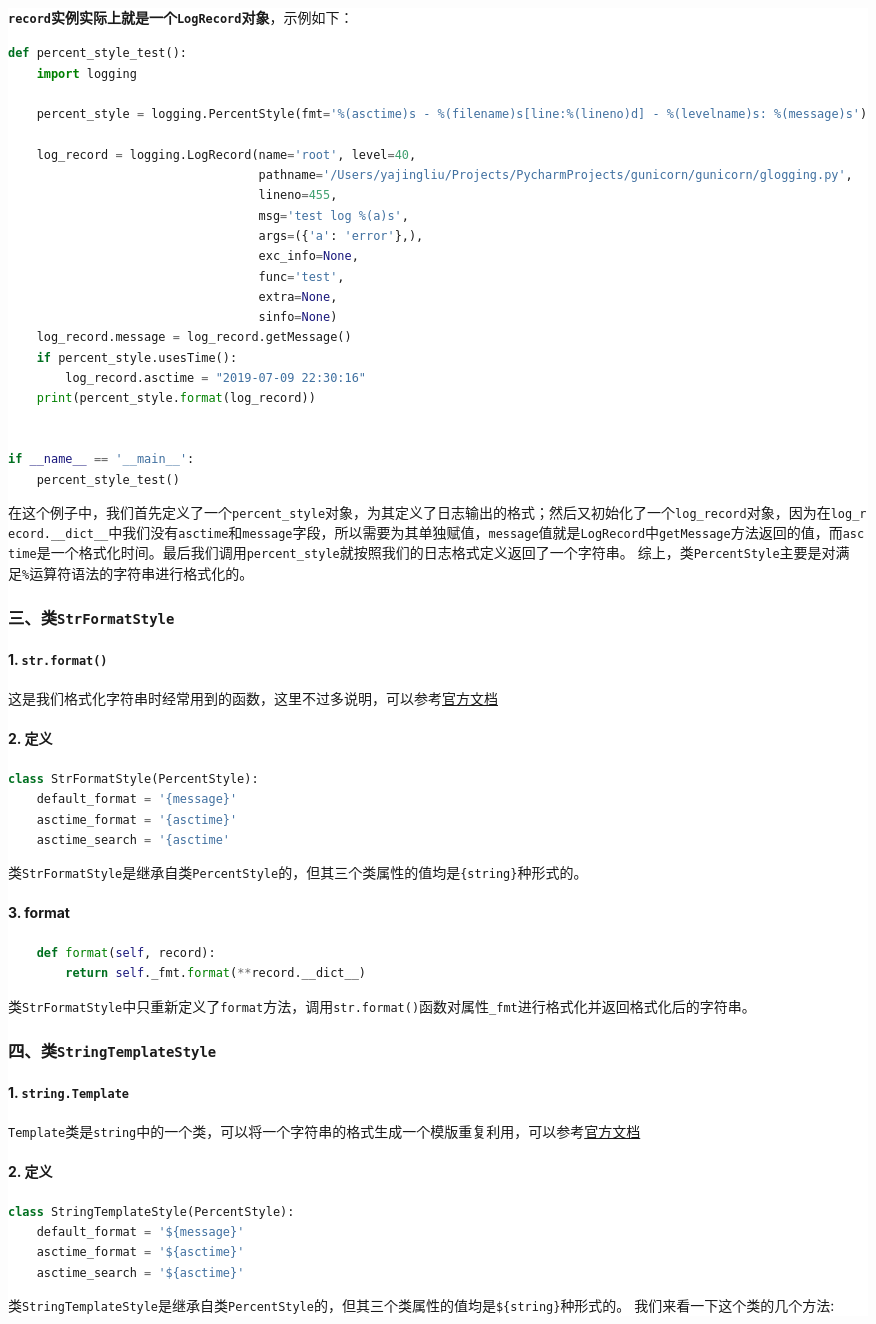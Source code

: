 **`record`实例实际上就是一个`LogRecord`对象**，示例如下：
```python
def percent_style_test():
    import logging

    percent_style = logging.PercentStyle(fmt='%(asctime)s - %(filename)s[line:%(lineno)d] - %(levelname)s: %(message)s')

    log_record = logging.LogRecord(name='root', level=40,
                                   pathname='/Users/yajingliu/Projects/PycharmProjects/gunicorn/gunicorn/glogging.py',
                                   lineno=455,
                                   msg='test log %(a)s',
                                   args=({'a': 'error'},),
                                   exc_info=None,
                                   func='test',
                                   extra=None,
                                   sinfo=None)
    log_record.message = log_record.getMessage()
    if percent_style.usesTime():
        log_record.asctime = "2019-07-09 22:30:16"
    print(percent_style.format(log_record))


if __name__ == '__main__':
    percent_style_test()
```
在这个例子中，我们首先定义了一个`percent_style`对象，为其定义了日志输出的格式；然后又初始化了一个`log_record`对象，因为在`log_record.__dict__`中我们没有`asctime`和`message`字段，所以需要为其单独赋值，`message`值就是`LogRecord`中`getMessage`方法返回的值，而`asctime`是一个格式化时间。最后我们调用`percent_style`就按照我们的日志格式定义返回了一个字符串。
综上，类`PercentStyle`主要是对满足`%`运算符语法的字符串进行格式化的。
### 三、类`StrFormatStyle`
#### 1. `str.format()`
这是我们格式化字符串时经常用到的函数，这里不过多说明，可以参考[官方文档](https://docs.python.org/3.6/library/string.html#format-examples)
#### 2. 定义
```python
class StrFormatStyle(PercentStyle):
    default_format = '{message}'
    asctime_format = '{asctime}'
    asctime_search = '{asctime'
```
类`StrFormatStyle`是继承自类`PercentStyle`的，但其三个类属性的值均是`{string}`种形式的。
#### 3. format
```python
    def format(self, record):
        return self._fmt.format(**record.__dict__)
```
类`StrFormatStyle`中只重新定义了`format`方法，调用`str.format()`函数对属性`_fmt`进行格式化并返回格式化后的字符串。
### 四、类`StringTemplateStyle`
#### 1. `string.Template`
`Template`类是`string`中的一个类，可以将一个字符串的格式生成一个模版重复利用，可以参考[官方文档](https://docs.python.org/3.6/library/string.html#template-strings)
#### 2. 定义
```python
class StringTemplateStyle(PercentStyle):
    default_format = '${message}'
    asctime_format = '${asctime}'
    asctime_search = '${asctime}'
```
类`StringTemplateStyle`是继承自类`PercentStyle`的，但其三个类属性的值均是`${string}`种形式的。
我们来看一下这个类的几个方法: